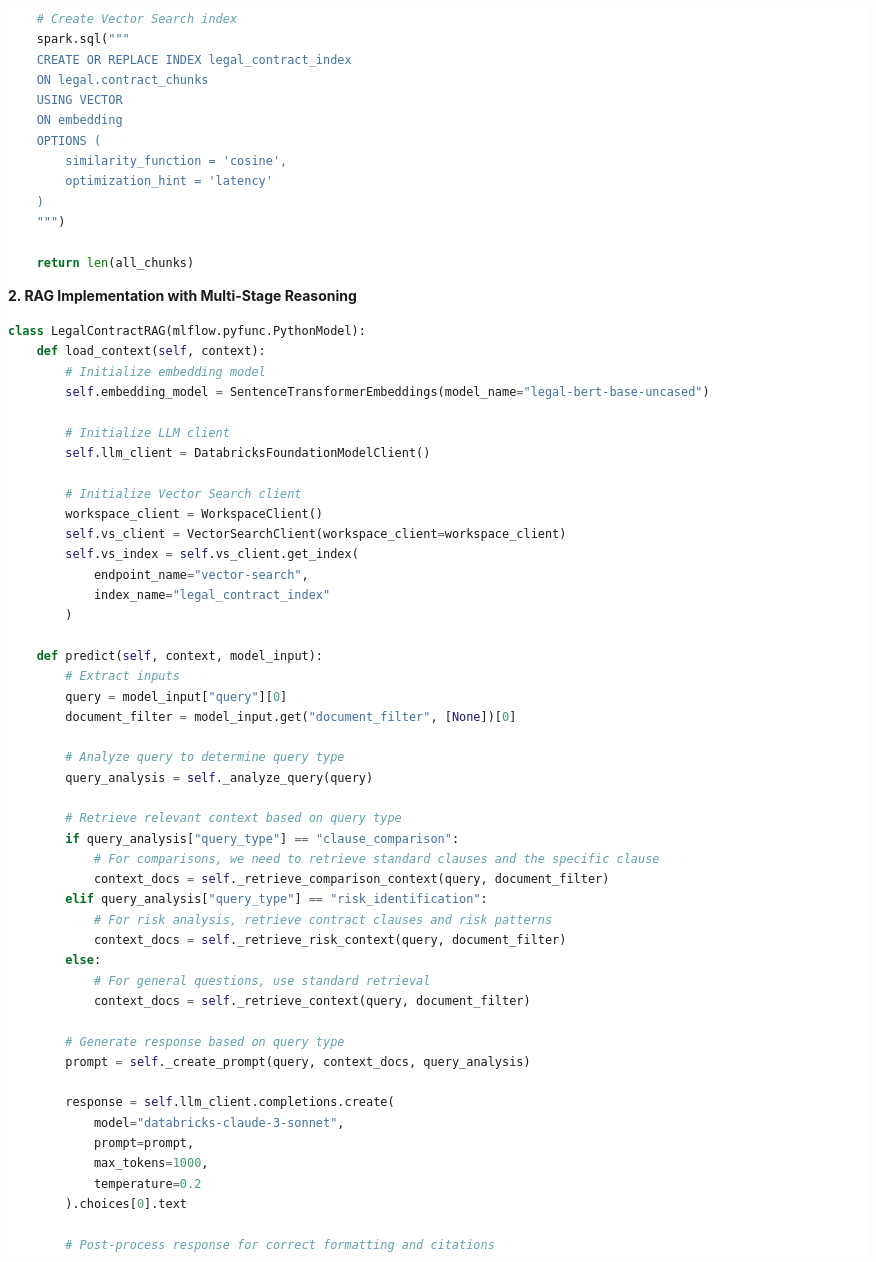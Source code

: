 ```python
    # Create Vector Search index
    spark.sql("""
    CREATE OR REPLACE INDEX legal_contract_index
    ON legal.contract_chunks
    USING VECTOR
    ON embedding
    OPTIONS (
        similarity_function = 'cosine',
        optimization_hint = 'latency'
    )
    """)
    
    return len(all_chunks)
```

**2. RAG Implementation with Multi-Stage Reasoning**

```python
class LegalContractRAG(mlflow.pyfunc.PythonModel):
    def load_context(self, context):
        # Initialize embedding model
        self.embedding_model = SentenceTransformerEmbeddings(model_name="legal-bert-base-uncased")
        
        # Initialize LLM client
        self.llm_client = DatabricksFoundationModelClient()
        
        # Initialize Vector Search client
        workspace_client = WorkspaceClient()
        self.vs_client = VectorSearchClient(workspace_client=workspace_client)
        self.vs_index = self.vs_client.get_index(
            endpoint_name="vector-search",
            index_name="legal_contract_index"
        )
    
    def predict(self, context, model_input):
        # Extract inputs
        query = model_input["query"][0]
        document_filter = model_input.get("document_filter", [None])[0]
        
        # Analyze query to determine query type
        query_analysis = self._analyze_query(query)
        
        # Retrieve relevant context based on query type
        if query_analysis["query_type"] == "clause_comparison":
            # For comparisons, we need to retrieve standard clauses and the specific clause
            context_docs = self._retrieve_comparison_context(query, document_filter)
        elif query_analysis["query_type"] == "risk_identification":
            # For risk analysis, retrieve contract clauses and risk patterns
            context_docs = self._retrieve_risk_context(query, document_filter)
        else:
            # For general questions, use standard retrieval
            context_docs = self._retrieve_context(query, document_filter)
        
        # Generate response based on query type
        prompt = self._create_prompt(query, context_docs, query_analysis)
        
        response = self.llm_client.completions.create(
            model="databricks-claude-3-sonnet",
            prompt=prompt,
            max_tokens=1000,
            temperature=0.2
        ).choices[0].text
        
        # Post-process response for correct formatting and citations
```